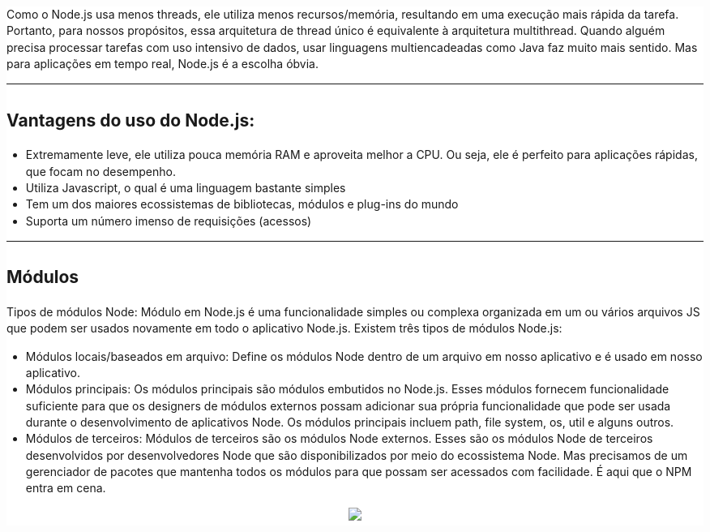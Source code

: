 Como o Node.js usa menos threads, ele utiliza menos recursos/memória, resultando em uma execução mais rápida da tarefa. Portanto, para nossos propósitos, essa arquitetura de thread único é equivalente à arquitetura multithread. Quando alguém precisa processar tarefas com uso intensivo de dados, usar linguagens multiencadeadas como Java faz muito mais sentido. Mas para aplicações em tempo real, Node.js é a escolha óbvia.

---

<h2> Vantagens do uso do Node.js: </h2>
<ul>
    <li>
    Extremamente leve, ele utiliza pouca memória RAM e aproveita melhor a CPU. Ou seja, ele é perfeito para aplicações rápidas, que focam no desempenho. 
    </li>
    <li>
    Utiliza Javascript, o qual é uma linguagem bastante simples
    </li>
    <li>
    Tem um dos maiores ecossistemas de bibliotecas, módulos e plug-ins do mundo
    </li>
    <li>
    Suporta um número imenso de requisições (acessos)
    </li>
</ul>

---

<h2> Módulos </h2>

Tipos de módulos Node: Módulo em Node.js é uma funcionalidade simples ou complexa organizada em um ou vários arquivos JS que podem ser usados novamente em todo o aplicativo Node.js. Existem três tipos de módulos Node.js:
<ul>
    <li>
    Módulos locais/baseados em arquivo: Define os módulos Node dentro de um arquivo em nosso aplicativo e é usado em nosso aplicativo.
    </li>
    <li>
    Módulos principais: Os módulos principais são módulos embutidos no Node.js. Esses módulos fornecem funcionalidade suficiente para que os designers de módulos externos possam adicionar sua própria funcionalidade que pode ser usada durante o desenvolvimento de aplicativos Node. Os módulos principais incluem path, file system, os, util e alguns outros.
    </li>
    <li>
    Módulos de terceiros: Módulos de terceiros são os módulos Node externos. Esses são os módulos Node de terceiros desenvolvidos por desenvolvedores Node que são disponibilizados por meio do ecossistema Node. Mas precisamos de um gerenciador de pacotes que mantenha todos os módulos para que possam ser acessados com facilidade. É aqui que o NPM entra em cena.
    </li>
</ul>

<div align="center">
    <img height="350em" src="https://servidor-estaticos-xi-one.vercel.app/npm.png"/>
</div>
